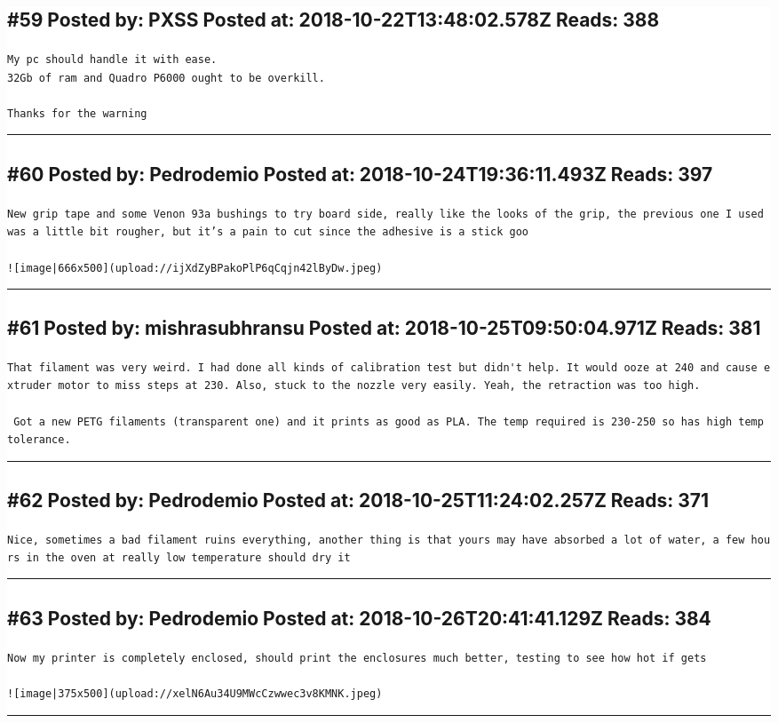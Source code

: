 ## \#59 Posted by: PXSS Posted at: 2018-10-22T13:48:02.578Z Reads: 388

```
My pc should handle it with ease.
32Gb of ram and Quadro P6000 ought to be overkill. 

Thanks for the warning
```

---
## \#60 Posted by: Pedrodemio Posted at: 2018-10-24T19:36:11.493Z Reads: 397

```
New grip tape and some Venon 93a bushings to try board side, really like the looks of the grip, the previous one I used was a little bit rougher, but it’s a pain to cut since the adhesive is a stick goo

![image|666x500](upload://ijXdZyBPakoPlP6qCqjn42lByDw.jpeg)
```

---
## \#61 Posted by: mishrasubhransu Posted at: 2018-10-25T09:50:04.971Z Reads: 381

```
That filament was very weird. I had done all kinds of calibration test but didn't help. It would ooze at 240 and cause extruder motor to miss steps at 230. Also, stuck to the nozzle very easily. Yeah, the retraction was too high. 

 Got a new PETG filaments (transparent one) and it prints as good as PLA. The temp required is 230-250 so has high temp tolerance.
```

---
## \#62 Posted by: Pedrodemio Posted at: 2018-10-25T11:24:02.257Z Reads: 371

```
Nice, sometimes a bad filament ruins everything, another thing is that yours may have absorbed a lot of water, a few hours in the oven at really low temperature should dry it
```

---
## \#63 Posted by: Pedrodemio Posted at: 2018-10-26T20:41:41.129Z Reads: 384

```
Now my printer is completely enclosed, should print the enclosures much better, testing to see how hot if gets

![image|375x500](upload://xelN6Au34U9MWcCzwwec3v8KMNK.jpeg)
```

---